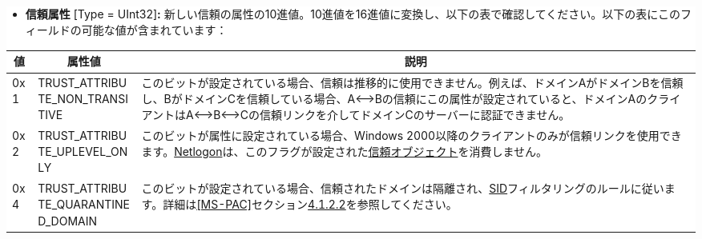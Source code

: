 -   **信頼属性** \[Type = UInt32\]**:** 新しい信頼の属性の10進値。10進値を16進値に変換し、以下の表で確認してください。以下の表にこのフィールドの可能な値が含まれています：

| 値    | 属性値                                                      | 説明                                                                                                                                                                                                                                                                                                                                                                                                                                                                                                                                                                                                                                                                                                                                                                                                                                                                                                                                                                                                                      |
|-------|-------------------------------------------------------------|---------------------------------------------------------------------------------------------------------------------------------------------------------------------------------------------------------------------------------------------------------------------------------------------------------------------------------------------------------------------------------------------------------------------------------------------------------------------------------------------------------------------------------------------------------------------------------------------------------------------------------------------------------------------------------------------------------------------------------------------------------------------------------------------------------------------------------------------------------------------------------------------------------------------------------------------------------------------------------------------------------------------------|
| 0x1   | TRUST\_ATTRIBUTE\_NON\_TRANSITIVE                           | このビットが設定されている場合、信頼は推移的に使用できません。例えば、ドメインAがドメインBを信頼し、BがドメインCを信頼している場合、A&lt;--&gt;Bの信頼にこの属性が設定されていると、ドメインAのクライアントはA&lt;--&gt;B&lt;--&gt;Cの信頼リンクを介してドメインCのサーバーに認証できません。                                                                                                                                                                                                                                                                                                                                                                                                                                                                                                                                                                                                                                                                                                                                                      |
| 0x2   | TRUST\_ATTRIBUTE\_UPLEVEL\_ONLY                             | このビットが属性に設定されている場合、Windows 2000以降のクライアントのみが信頼リンクを使用できます。[Netlogon](/openspecs/windows_protocols/ms-adts/b645c125-a7da-4097-84a1-2fa7cea07714#gt_70771a5a-04a3-447d-981b-e03098808c32)は、このフラグが設定された[信頼オブジェクト](/openspecs/windows_protocols/ms-adts/b645c125-a7da-4097-84a1-2fa7cea07714#gt_e81f6436-01d2-4311-93a4-4316bb67eabd)を消費しません。                                                                                                                                                                                                                                                                                                                                                                                                                                                                                                                                                                                                                      |
| 0x4   | TRUST\_ATTRIBUTE\_QUARANTINED\_DOMAIN                       | このビットが設定されている場合、信頼されたドメインは隔離され、[SID](/openspecs/windows_protocols/ms-adts/b645c125-a7da-4097-84a1-2fa7cea07714#gt_83f2020d-0804-4840-a5ac-e06439d50f8d)フィルタリングのルールに従います。詳細は[\[MS-PAC\]](/openspecs/windows_protocols/ms-pac/166d8064-c863-41e1-9c23-edaaa5f36962)セクション[4.1.2.2](/openspecs/windows_protocols/ms-pac/55fc19f2-55ba-4251-8a6a-103dd7c66280)を参照してください。                                                                                                                                                                                                                                                                                                                                                                                                                                                                                                                                                                                                                      |